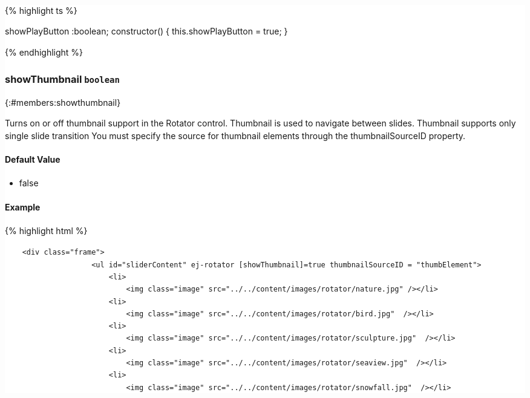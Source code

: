 
{% highlight ts %}

 showPlayButton :boolean;
    constructor() {
      this.showPlayButton = true;
}
  
{% endhighlight %}







### showThumbnail `boolean`
{:#members:showthumbnail}








Turns on or off thumbnail support in the Rotator control. Thumbnail is used to navigate between slides. Thumbnail supports only single slide transition You must specify the source for thumbnail elements through the thumbnailSourceID property.




#### Default Value







* false








#### Example

{% highlight html %}

        <div class="frame">
                        <ul id="sliderContent" ej-rotator [showThumbnail]=true thumbnailSourceID = "thumbElement">
                            <li>
                                <img class="image" src="../../content/images/rotator/nature.jpg" /></li>
                            <li>
                                <img class="image" src="../../content/images/rotator/bird.jpg"  /></li>
                            <li>
                                <img class="image" src="../../content/images/rotator/sculpture.jpg"  /></li>
                            <li>
                                <img class="image" src="../../content/images/rotator/seaview.jpg"  /></li>
                            <li>
                                <img class="image" src="../../content/images/rotator/snowfall.jpg"  /></li>






</ul>






<ul id="thumbElement" style="display:none" >



